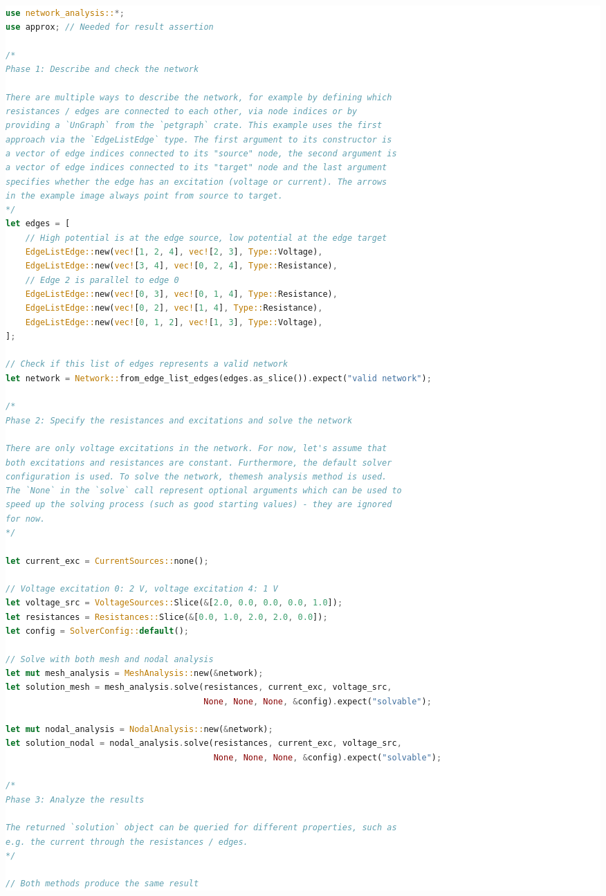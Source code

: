 ```rust
use network_analysis::*;
use approx; // Needed for result assertion

/*
Phase 1: Describe and check the network

There are multiple ways to describe the network, for example by defining which
resistances / edges are connected to each other, via node indices or by
providing a `UnGraph` from the `petgraph` crate. This example uses the first
approach via the `EdgeListEdge` type. The first argument to its constructor is
a vector of edge indices connected to its "source" node, the second argument is
a vector of edge indices connected to its "target" node and the last argument
specifies whether the edge has an excitation (voltage or current). The arrows
in the example image always point from source to target.
*/
let edges = [
    // High potential is at the edge source, low potential at the edge target
    EdgeListEdge::new(vec![1, 2, 4], vec![2, 3], Type::Voltage),
    EdgeListEdge::new(vec![3, 4], vec![0, 2, 4], Type::Resistance),
    // Edge 2 is parallel to edge 0
    EdgeListEdge::new(vec![0, 3], vec![0, 1, 4], Type::Resistance), 
    EdgeListEdge::new(vec![0, 2], vec![1, 4], Type::Resistance),
    EdgeListEdge::new(vec![0, 1, 2], vec![1, 3], Type::Voltage),
];

// Check if this list of edges represents a valid network
let network = Network::from_edge_list_edges(edges.as_slice()).expect("valid network");

/*
Phase 2: Specify the resistances and excitations and solve the network

There are only voltage excitations in the network. For now, let's assume that
both excitations and resistances are constant. Furthermore, the default solver
configuration is used. To solve the network, themesh analysis method is used.
The `None` in the `solve` call represent optional arguments which can be used to
speed up the solving process (such as good starting values) - they are ignored
for now.
*/

let current_exc = CurrentSources::none();

// Voltage excitation 0: 2 V, voltage excitation 4: 1 V
let voltage_src = VoltageSources::Slice(&[2.0, 0.0, 0.0, 0.0, 1.0]); 
let resistances = Resistances::Slice(&[0.0, 1.0, 2.0, 2.0, 0.0]);
let config = SolverConfig::default();

// Solve with both mesh and nodal analysis
let mut mesh_analysis = MeshAnalysis::new(&network);
let solution_mesh = mesh_analysis.solve(resistances, current_exc, voltage_src,
                                        None, None, None, &config).expect("solvable");

let mut nodal_analysis = NodalAnalysis::new(&network);
let solution_nodal = nodal_analysis.solve(resistances, current_exc, voltage_src,
                                          None, None, None, &config).expect("solvable");

/*
Phase 3: Analyze the results

The returned `solution` object can be queried for different properties, such as
e.g. the current through the resistances / edges.
*/

// Both methods produce the same result
```

[`Network`]: https://docs.rs/network_analysis/0.2.2/network_analysis/network/struct.Network.html
[`EdgeListEdge`]: https://docs.rs/network_analysis/0.2.2/network_analysis/network/struct.EdgeListEdge.html
[`NodeEdge`]: https://docs.rs/network_analysis/0.2.2/network_analysis/network/struct.NodeEdge.html
[`new`]: https://docs.rs/network_analysis/0.2.2/network_analysis/shared/trait.NetworkAnalysis.html#tymethod.new
[`solve`]: https://docs.rs/network_analysis/0.2.2/network_analysis/shared/trait.NetworkAnalysis.html#tymethod.solve
[`MeshAnalysis`]: https://docs.rs/network_analysis/0.2.2/network_analysis/mesh_analysis/struct.MeshAnalysis.html
[`NodalAnalysis`]: https://docs.rs/network_analysis/0.2.2/network_analysis/nodal_analysis/struct.NodalAnalysis.html
[`CurrentSources`]: https://docs.rs/network_analysis/0.2.2/network_analysis/shared/type.CurrentSources.html
[`VoltageSources`]: https://docs.rs/network_analysis/0.2.2/network_analysis/shared/type.VoltageSources.html
[`Resistances`]: https://docs.rs/network_analysis/0.2.2/network_analysis/shared/type.Resistances.html
[`JacobianData`]: https://docs.rs/network_analysis/0.2.2/network_analysis/shared/struct.JacobianData.html
[`Solution`]: https://docs.rs/network_analysis/0.2.2/network_analysis/shared/struct.Solution.html
[`SolverConfig`]: https://docs.rs/network_analysis/0.2.2/network_analysis/shared/struct.SolverConfig.html
[`Type`]: https://docs.rs/network_analysis/0.2.2/network_analysis/network/enum.Type.html